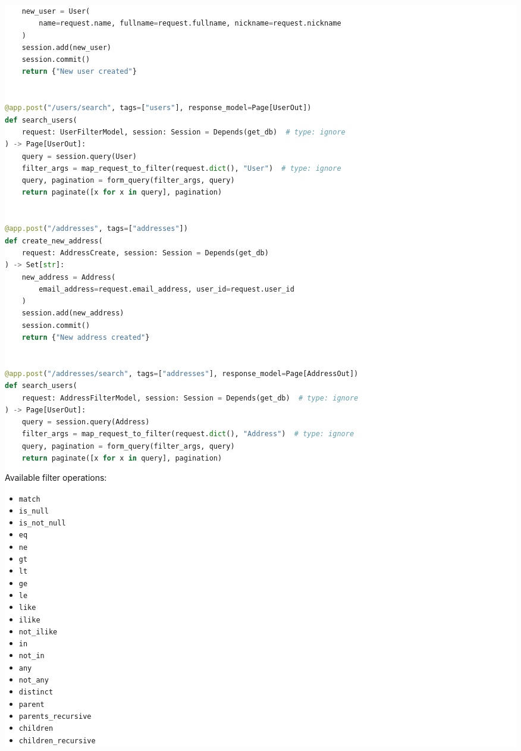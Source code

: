 ```Python
    new_user = User(
        name=request.name, fullname=request.fullname, nickname=request.nickname
    )
    session.add(new_user)
    session.commit()
    return {"New user created"}


@app.post("/users/search", tags=["users"], response_model=Page[UserOut])
def search_users(
    request: UserFilterModel, session: Session = Depends(get_db)  # type: ignore
) -> Page[UserOut]:
    query = session.query(User)
    filter_args = map_request_to_filter(request.dict(), "User")  # type: ignore
    query, pagination = form_query(filter_args, query)
    return paginate([x for x in query], pagination)


@app.post("/addresses", tags=["addresses"])
def create_new_address(
    request: AddressCreate, session: Session = Depends(get_db)
) -> Set[str]:
    new_address = Address(
        email_address=request.email_address, user_id=request.user_id
    )
    session.add(new_address)
    session.commit()
    return {"New address created"}


@app.post("/addresses/search", tags=["addresses"], response_model=Page[AddressOut])
def search_users(
    request: AddressFilterModel, session: Session = Depends(get_db)  # type: ignore
) -> Page[UserOut]:
    query = session.query(Address)
    filter_args = map_request_to_filter(request.dict(), "Address")  # type: ignore
    query, pagination = form_query(filter_args, query)
    return paginate([x for x in query], pagination)

```

Available filter operations:
- ``match``
- ``is_null``
- ``is_not_null``
- ``eq``
- ``ne``
- ``gt``
- ``lt``
- ``ge``
- ``le``
- ``like``
- ``ilike``
- ``not_ilike``
- ``in``
- ``not_in``
- ``any``
- ``not_any``
- ``distinct``
- ``parent``
- ``parents_recursive``
- ``children``
- ``children_recursive``
